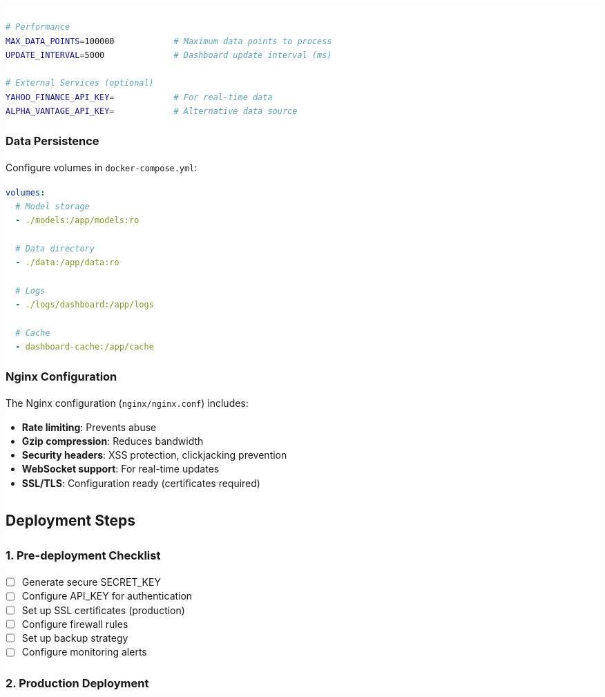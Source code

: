 ```bash

# Performance
MAX_DATA_POINTS=100000            # Maximum data points to process
UPDATE_INTERVAL=5000              # Dashboard update interval (ms)

# External Services (optional)
YAHOO_FINANCE_API_KEY=            # For real-time data
ALPHA_VANTAGE_API_KEY=            # Alternative data source
```

### Data Persistence

Configure volumes in `docker-compose.yml`:

```yaml
volumes:
  # Model storage
  - ./models:/app/models:ro
  
  # Data directory
  - ./data:/app/data:ro
  
  # Logs
  - ./logs/dashboard:/app/logs
  
  # Cache
  - dashboard-cache:/app/cache
```

### Nginx Configuration

The Nginx configuration (`nginx/nginx.conf`) includes:

- **Rate limiting**: Prevents abuse
- **Gzip compression**: Reduces bandwidth
- **Security headers**: XSS protection, clickjacking prevention
- **WebSocket support**: For real-time updates
- **SSL/TLS**: Configuration ready (certificates required)

## Deployment Steps

### 1. Pre-deployment Checklist

- [ ] Generate secure SECRET_KEY
- [ ] Configure API_KEY for authentication
- [ ] Set up SSL certificates (production)
- [ ] Configure firewall rules
- [ ] Set up backup strategy
- [ ] Configure monitoring alerts

### 2. Production Deployment
